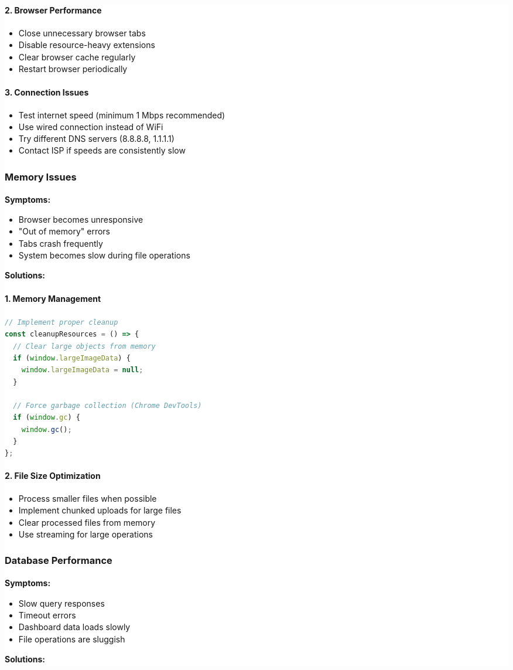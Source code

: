 #### 2. Browser Performance
- Close unnecessary browser tabs
- Disable resource-heavy extensions
- Clear browser cache regularly
- Restart browser periodically

#### 3. Connection Issues
- Test internet speed (minimum 1 Mbps recommended)
- Use wired connection instead of WiFi
- Try different DNS servers (8.8.8.8, 1.1.1.1)
- Contact ISP if speeds are consistently slow

### Memory Issues

**Symptoms:**
- Browser becomes unresponsive
- "Out of memory" errors
- Tabs crash frequently
- System becomes slow during file operations

**Solutions:**

#### 1. Memory Management
```javascript
// Implement proper cleanup
const cleanupResources = () => {
  // Clear large objects from memory
  if (window.largeImageData) {
    window.largeImageData = null;
  }
  
  // Force garbage collection (Chrome DevTools)
  if (window.gc) {
    window.gc();
  }
};
```

#### 2. File Size Optimization
- Process smaller files when possible
- Implement chunked uploads for large files
- Clear processed files from memory
- Use streaming for large operations

### Database Performance

**Symptoms:**
- Slow query responses
- Timeout errors
- Dashboard data loads slowly
- File operations are sluggish

**Solutions:**
